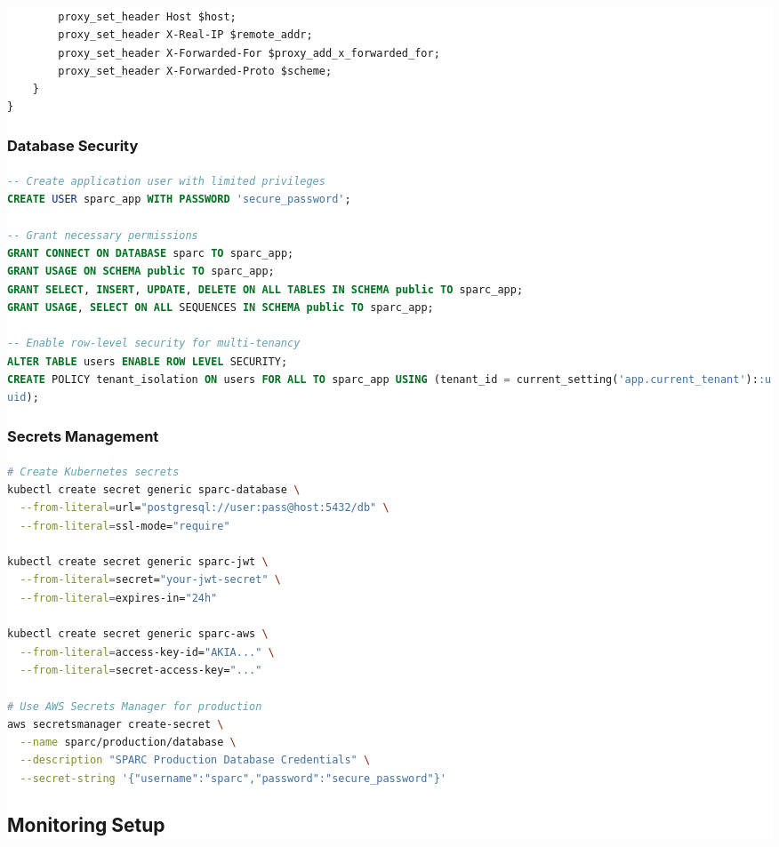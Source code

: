 ```nginx
        proxy_set_header Host $host;
        proxy_set_header X-Real-IP $remote_addr;
        proxy_set_header X-Forwarded-For $proxy_add_x_forwarded_for;
        proxy_set_header X-Forwarded-Proto $scheme;
    }
}
```

### Database Security

```sql
-- Create application user with limited privileges
CREATE USER sparc_app WITH PASSWORD 'secure_password';

-- Grant necessary permissions
GRANT CONNECT ON DATABASE sparc TO sparc_app;
GRANT USAGE ON SCHEMA public TO sparc_app;
GRANT SELECT, INSERT, UPDATE, DELETE ON ALL TABLES IN SCHEMA public TO sparc_app;
GRANT USAGE, SELECT ON ALL SEQUENCES IN SCHEMA public TO sparc_app;

-- Enable row-level security for multi-tenancy
ALTER TABLE users ENABLE ROW LEVEL SECURITY;
CREATE POLICY tenant_isolation ON users FOR ALL TO sparc_app USING (tenant_id = current_setting('app.current_tenant')::uuid);
```

### Secrets Management

```bash
# Create Kubernetes secrets
kubectl create secret generic sparc-database \
  --from-literal=url="postgresql://user:pass@host:5432/db" \
  --from-literal=ssl-mode="require"

kubectl create secret generic sparc-jwt \
  --from-literal=secret="your-jwt-secret" \
  --from-literal=expires-in="24h"

kubectl create secret generic sparc-aws \
  --from-literal=access-key-id="AKIA..." \
  --from-literal=secret-access-key="..."

# Use AWS Secrets Manager for production
aws secretsmanager create-secret \
  --name sparc/production/database \
  --description "SPARC Production Database Credentials" \
  --secret-string '{"username":"sparc","password":"secure_password"}'
```

## Monitoring Setup
